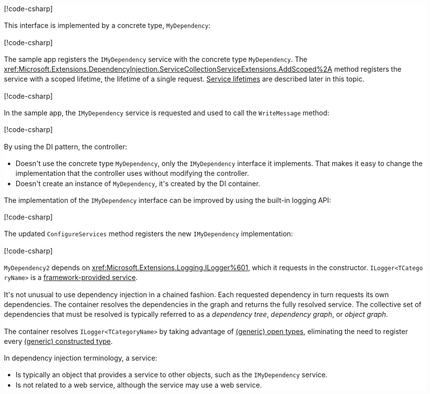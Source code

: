 [!code-csharp[](dependency-injection/samples/3.x/DependencyInjectionSample/Interfaces/IMyDependency.cs?name=snippet1)]

This interface is implemented by a concrete type, `MyDependency`:

[!code-csharp[](dependency-injection/samples/3.x/DependencyInjectionSample/Services/MyDependency.cs?name=snippet1)]

The sample app registers the `IMyDependency` service with the concrete type `MyDependency`. The <xref:Microsoft.Extensions.DependencyInjection.ServiceCollectionServiceExtensions.AddScoped%2A> method registers the service with a scoped lifetime, the lifetime of a single request. [Service lifetimes](#service-lifetimes) are described later in this topic.

[!code-csharp[](dependency-injection/samples/3.x/DependencyInjectionSample/StartupMyDependency.cs?name=snippet1)]

In the sample app, the `IMyDependency` service is requested and used to call the `WriteMessage` method:

[!code-csharp[](dependency-injection/samples/3.x/DependencyInjectionSample/Pages/Index2.cshtml.cs?name=snippet1)]

By using the DI pattern, the controller:

* Doesn't use the concrete type `MyDependency`, only the `IMyDependency` interface it implements. That makes it easy to change the implementation that the controller uses without modifying the controller.
* Doesn't create an instance of `MyDependency`, it's created by the DI container.

The implementation of the `IMyDependency` interface can be improved by using the built-in logging API:

[!code-csharp[](dependency-injection/samples/3.x/DependencyInjectionSample/Services/MyDependency.cs?name=snippet2)]

The updated `ConfigureServices` method registers the new `IMyDependency` implementation:

[!code-csharp[](dependency-injection/samples/3.x/DependencyInjectionSample/StartupMyDependency2.cs?name=snippet1)]

`MyDependency2` depends on <xref:Microsoft.Extensions.Logging.ILogger%601>, which it requests in the constructor. `ILogger<TCategoryName>` is a [framework-provided service](#framework-provided-services).

It's not unusual to use dependency injection in a chained fashion. Each requested dependency in turn requests its own dependencies. The container resolves the dependencies in the graph and returns the fully resolved service. The collective set of dependencies that must be resolved is typically referred to as a *dependency tree*, *dependency graph*, or *object graph*.

The container resolves `ILogger<TCategoryName>` by taking advantage of [(generic) open types](/dotnet/csharp/language-reference/language-specification/types#open-and-closed-types), eliminating the need to register every [(generic) constructed type](/dotnet/csharp/language-reference/language-specification/types#constructed-types).

In dependency injection terminology, a service:

* Is typically an object that provides a service to other objects, such as the `IMyDependency` service.
* Is not related to a web service, although the service may use a web service.
